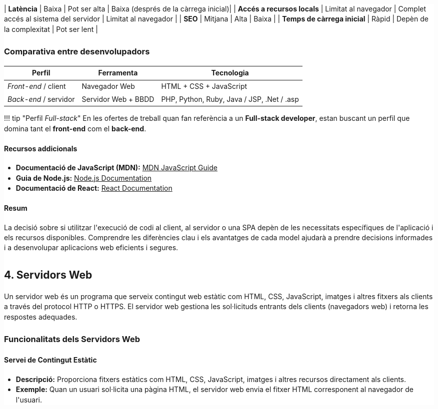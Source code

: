 | **Latència**                 | Baixa                               | Pot ser alta                        | Baixa (després de la càrrega inicial)|
| **Accés a recursos locals**  | Limitat al navegador                | Complet accés al sistema del servidor | Limitat al navegador                 |
| **SEO**                      | Mitjana                             | Alta                                | Baixa                                |
| **Temps de càrrega inicial** | Ràpid                               | Depèn de la complexitat             | Pot ser lent                         |



### Comparativa entre desenvolupadors

| Perfil                   | Ferramenta          | Tecnologia
| ---                       |---------------------| ---
| *Front-end* / client     | Navegador Web       | HTML + CSS + JavaScript
| *Back-end* / servidor    | Servidor Web + BBDD | PHP, Python, Ruby, Java / JSP, .Net / .asp



!!! tip "Perfil *Full-stack*"
    En les ofertes de treball quan fan referència a un **Full-stack developer**, estan buscant un perfil que domina tant el **front-end** com el **back-end**.



#### Recursos addicionals

- **Documentació de JavaScript (MDN):** [MDN JavaScript Guide](https://developer.mozilla.org/en-US/docs/Web/JavaScript/Guide)
- **Guia de Node.js:** [Node.js Documentation](https://nodejs.org/en/docs/)
- **Documentació de React:** [React Documentation](https://reactjs.org/docs/getting-started.html)


#### Resum

La decisió sobre si utilitzar l'execució de codi al client, al servidor o una SPA depèn de les necessitats específiques de l'aplicació i els recursos disponibles. Comprendre les diferències clau i els avantatges de cada model ajudarà a prendre decisions informades i a desenvolupar aplicacions web eficients i segures.


## 4. Servidors Web

Un servidor web és un programa que serveix contingut web estàtic com HTML, CSS, JavaScript, imatges i altres fitxers als clients a través del protocol HTTP o HTTPS. El servidor web gestiona les sol·licituds entrants dels clients (navegadors web) i retorna les respostes adequades.

### Funcionalitats dels Servidors Web

#### Servei de Contingut Estàtic

- **Descripció:** Proporciona fitxers estàtics com HTML, CSS, JavaScript, imatges i altres recursos directament als clients.
- **Exemple:** Quan un usuari sol·licita una pàgina HTML, el servidor web envia el fitxer HTML corresponent al navegador de l'usuari.
